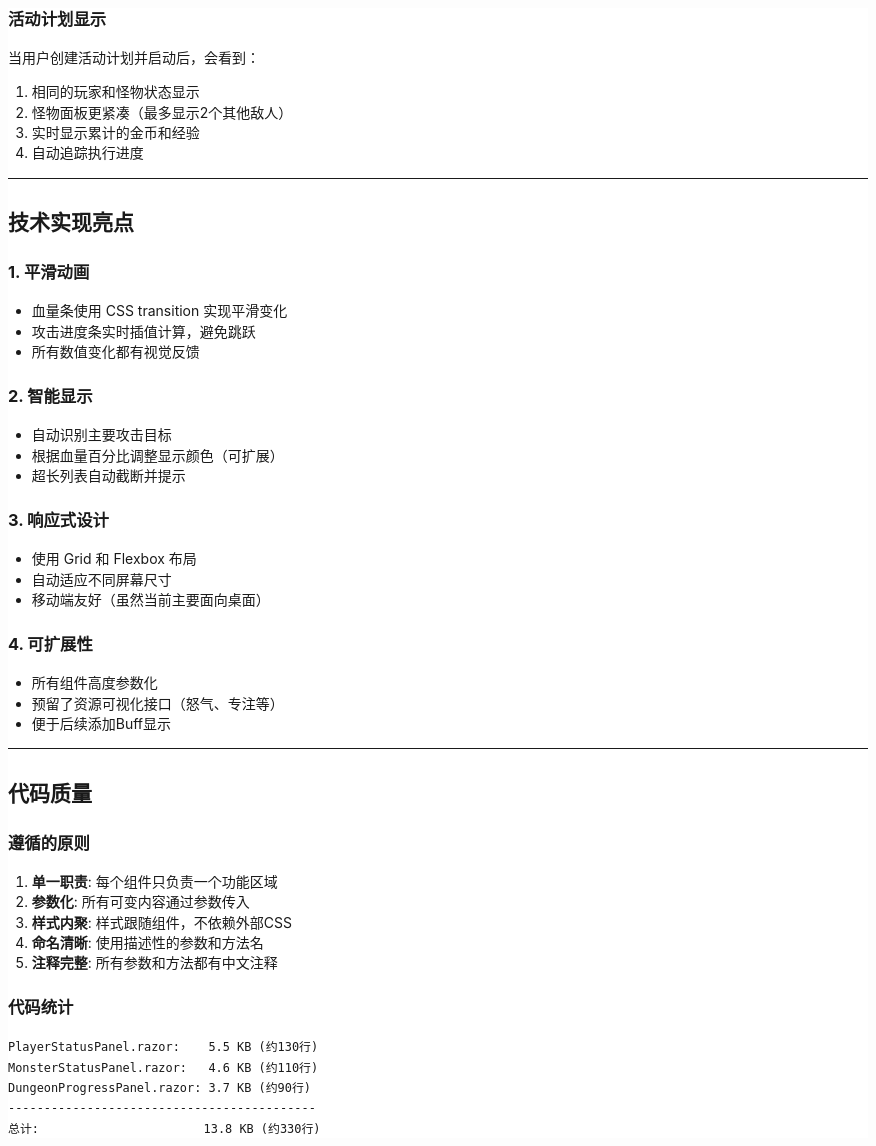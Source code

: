### 活动计划显示
当用户创建活动计划并启动后，会看到：
1. 相同的玩家和怪物状态显示
2. 怪物面板更紧凑（最多显示2个其他敌人）
3. 实时显示累计的金币和经验
4. 自动追踪执行进度

---

## 技术实现亮点

### 1. 平滑动画
- 血量条使用 CSS transition 实现平滑变化
- 攻击进度条实时插值计算，避免跳跃
- 所有数值变化都有视觉反馈

### 2. 智能显示
- 自动识别主要攻击目标
- 根据血量百分比调整显示颜色（可扩展）
- 超长列表自动截断并提示

### 3. 响应式设计
- 使用 Grid 和 Flexbox 布局
- 自动适应不同屏幕尺寸
- 移动端友好（虽然当前主要面向桌面）

### 4. 可扩展性
- 所有组件高度参数化
- 预留了资源可视化接口（怒气、专注等）
- 便于后续添加Buff显示

---

## 代码质量

### 遵循的原则
1. **单一职责**: 每个组件只负责一个功能区域
2. **参数化**: 所有可变内容通过参数传入
3. **样式内聚**: 样式跟随组件，不依赖外部CSS
4. **命名清晰**: 使用描述性的参数和方法名
5. **注释完整**: 所有参数和方法都有中文注释

### 代码统计
```
PlayerStatusPanel.razor:    5.5 KB (约130行)
MonsterStatusPanel.razor:   4.6 KB (约110行)
DungeonProgressPanel.razor: 3.7 KB (约90行)
-------------------------------------------
总计:                       13.8 KB (约330行)
```
